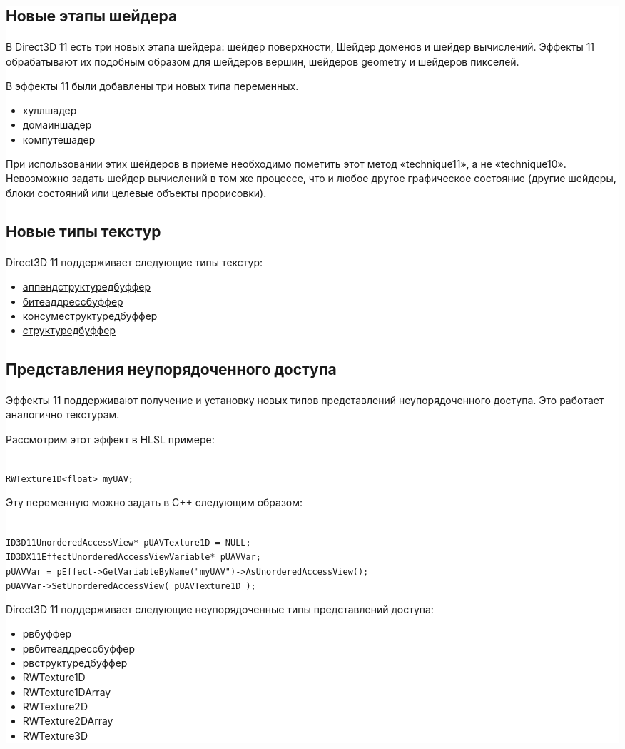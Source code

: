 

## <a name="new-shader-stages"></a>Новые этапы шейдера

В Direct3D 11 есть три новых этапа шейдера: шейдер поверхности, Шейдер доменов и шейдер вычислений. Эффекты 11 обрабатывают их подобным образом для шейдеров вершин, шейдеров geometry и шейдеров пикселей.

В эффекты 11 были добавлены три новых типа переменных.

-   хуллшадер
-   домаиншадер
-   компутешадер

При использовании этих шейдеров в приеме необходимо пометить этот метод «technique11», а не «technique10». Невозможно задать шейдер вычислений в том же процессе, что и любое другое графическое состояние (другие шейдеры, блоки состояний или целевые объекты прорисовки).

## <a name="new-texture-types"></a>Новые типы текстур

Direct3D 11 поддерживает следующие типы текстур:

-   [аппендструктуредбуффер](/windows/desktop/direct3dhlsl/sm5-object-appendstructuredbuffer)
-   [битеаддрессбуффер](/windows/desktop/direct3dhlsl/sm5-object-byteaddressbuffer)
-   [консуместруктуредбуффер](/windows/desktop/direct3dhlsl/sm5-object-consumestructuredbuffer)
-   [структуредбуффер](/windows/desktop/direct3dhlsl/sm5-object-structuredbuffer)

## <a name="unordered-access-views"></a>Представления неупорядоченного доступа

Эффекты 11 поддерживают получение и установку новых типов представлений неупорядоченного доступа. Это работает аналогично текстурам.

Рассмотрим этот эффект в HLSL примере:


```
  
RWTexture1D<float> myUAV;
```



Эту переменную можно задать в C++ следующим образом:


```
  
ID3D11UnorderedAccessView* pUAVTexture1D = NULL;
ID3DX11EffectUnorderedAccessViewVariable* pUAVVar;
pUAVVar = pEffect->GetVariableByName("myUAV")->AsUnorderedAccessView();
pUAVVar->SetUnorderedAccessView( pUAVTexture1D );
```



Direct3D 11 поддерживает следующие неупорядоченные типы представлений доступа:

-   рвбуффер
-   рвбитеаддрессбуффер
-   рвструктуредбуффер
-   RWTexture1D
-   RWTexture1DArray
-   RWTexture2D
-   RWTexture2DArray
-   RWTexture3D
